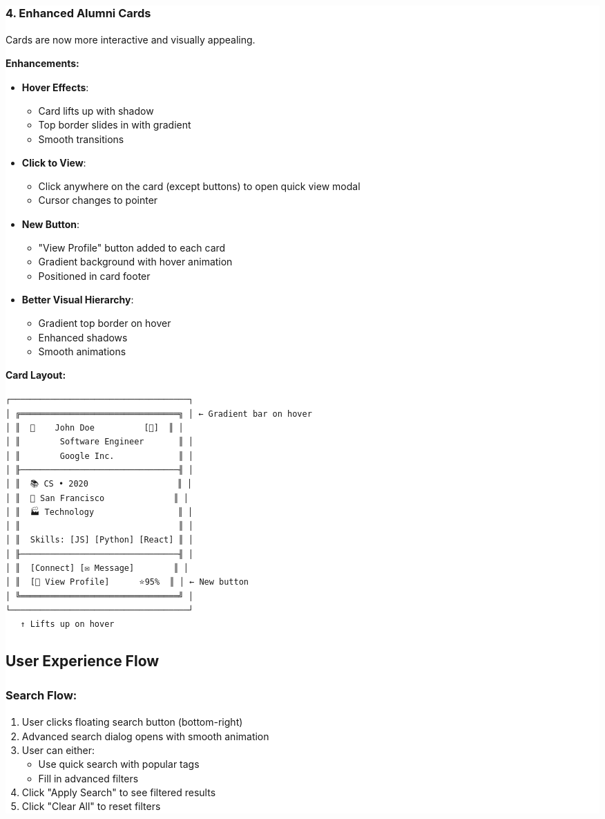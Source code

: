 ```
```

### 4. Enhanced Alumni Cards
Cards are now more interactive and visually appealing.

**Enhancements:**
- **Hover Effects**:
  - Card lifts up with shadow
  - Top border slides in with gradient
  - Smooth transitions
  
- **Click to View**:
  - Click anywhere on the card (except buttons) to open quick view modal
  - Cursor changes to pointer
  
- **New Button**:
  - "View Profile" button added to each card
  - Gradient background with hover animation
  - Positioned in card footer
  
- **Better Visual Hierarchy**:
  - Gradient top border on hover
  - Enhanced shadows
  - Smooth animations

**Card Layout:**
```
┌────────────────────────────────────┐
│ ╔════════════════════════════════╗ │ ← Gradient bar on hover
│ ║  👤    John Doe          [🔗]  ║ │
│ ║        Software Engineer       ║ │
│ ║        Google Inc.             ║ │
│ ╟────────────────────────────────╢ │
│ ║  📚 CS • 2020                  ║ │
│ ║  📍 San Francisco              ║ │
│ ║  🏭 Technology                 ║ │
│ ║                                ║ │
│ ║  Skills: [JS] [Python] [React] ║ │
│ ╟────────────────────────────────╢ │
│ ║  [Connect] [✉️ Message]        ║ │
│ ║  [👤 View Profile]      ⭐95%  ║ │ ← New button
│ ╚════════════════════════════════╝ │
└────────────────────────────────────┘
   ↑ Lifts up on hover
```

## User Experience Flow

### Search Flow:
1. User clicks floating search button (bottom-right)
2. Advanced search dialog opens with smooth animation
3. User can either:
   - Use quick search with popular tags
   - Fill in advanced filters
4. Click "Apply Search" to see filtered results
5. Click "Clear All" to reset filters
